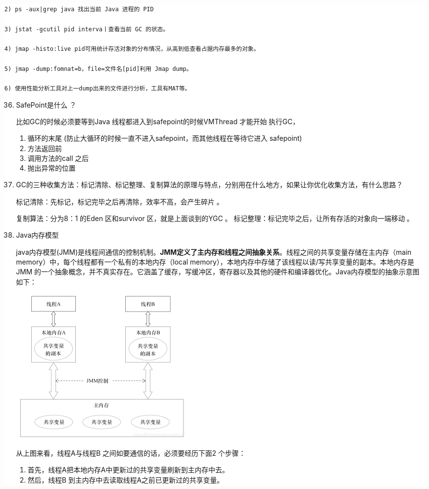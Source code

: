     2) ps -aux|grep java 找出当前 Java 进程的 PID

    3) jstat -gcutil pid interva丨查看当前 GC 的状态。

    4) jmap -histo:live pid可用统计存活对象的分布情况，从高到低查看占据内存最多的对象。

    5) jmap -dump:fomnat=b，file=文件名[pid]利用 Jmap dump。

    6) 使用性能分析工具对上一dump出来的文件进行分析，工具有MAT等。

36. SafePoint是什么 ？

    比如GC的时候必须要等到Java 线程都进入到safepoint的时候VMThread 才能开始
    执行GC， 

    1.  循环的末尾  (防止大循环的时候一直不进入safepoint，而其他线程在等待它进入
    safepoint) 
    2.  方法返回前 
    3.  调用方法的call 之后 
    4.  抛出异常的位置 

37. GC的三种收集方法：标记清除、标记整理、复制算法的原理与特点，分别用在什么地方，如果让你优化收集方法，有什么思路？ 

    标记清除：先标记，标记完毕之后再清除，效率不高，会产生碎片 。

    复制算法：分为8：1 的Eden 区和survivor 区，就是上面谈到的YGC 。
    标记整理：标记完毕之后，让所有存活的对象向一端移动 。

38. Java内存模型 

    java内存模型(JMM)是线程间通信的控制机制。**JMM定义了主内存和线程之间抽象关系**。线程之间的共享变量存储在主内存（main memory）中，每个线程都有一个私有的本地内存（local memory），本地内存中存储了该线程以读/写共享变量的副本。本地内存是
    JMM 的一个抽象概念，并不真实存在。它涵盖了缓存，写缓冲区，寄存器以及其他的硬件和编译器优化。Java内存模型的抽象示意图如下： 

    ![](.\jmm.png)

    从上图来看，线程A与线程B 之间如要通信的话，必须要经历下面2 个步骤： 
    1. 首先，线程A把本地内存A中更新过的共享变量刷新到主内存中去。 
    2. 然后，线程B 到主内存中去读取线程A之前已更新过的共享变量。 
